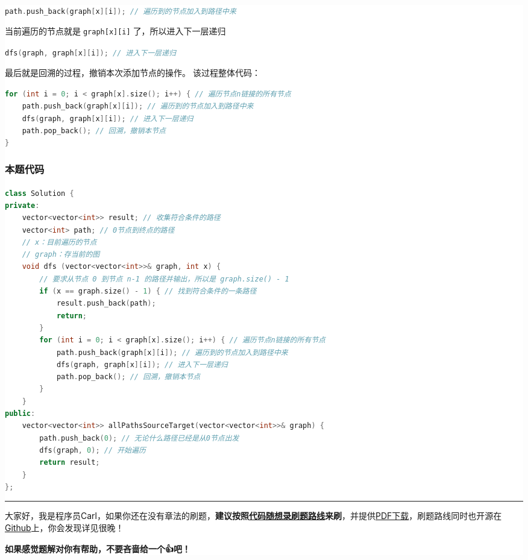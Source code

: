```C++
path.push_back(graph[x][i]); // 遍历到的节点加入到路径中来

```

当前遍历的节点就是 `graph[x][i]` 了，所以进入下一层递归 

```C++
dfs(graph, graph[x][i]); // 进入下一层递归
```

最后就是回溯的过程，撤销本次添加节点的操作。  该过程整体代码： 

```C++
for (int i = 0; i < graph[x].size(); i++) { // 遍历节点n链接的所有节点
    path.push_back(graph[x][i]); // 遍历到的节点加入到路径中来
    dfs(graph, graph[x][i]); // 进入下一层递归
    path.pop_back(); // 回溯，撤销本节点
}
```


### 本题代码 

```c++
class Solution {
private:
    vector<vector<int>> result; // 收集符合条件的路径
    vector<int> path; // 0节点到终点的路径
    // x：目前遍历的节点
    // graph：存当前的图
    void dfs (vector<vector<int>>& graph, int x) {
        // 要求从节点 0 到节点 n-1 的路径并输出，所以是 graph.size() - 1
        if (x == graph.size() - 1) { // 找到符合条件的一条路径
            result.push_back(path);
            return;
        }
        for (int i = 0; i < graph[x].size(); i++) { // 遍历节点n链接的所有节点
            path.push_back(graph[x][i]); // 遍历到的节点加入到路径中来
            dfs(graph, graph[x][i]); // 进入下一层递归
            path.pop_back(); // 回溯，撤销本节点
        }
    }
public:
    vector<vector<int>> allPathsSourceTarget(vector<vector<int>>& graph) {
        path.push_back(0); // 无论什么路径已经是从0节点出发
        dfs(graph, 0); // 开始遍历
        return result;
    }
};

```

-----------

大家好，我是程序员Carl，如果你还在没有章法的刷题，**建议按照[代码随想录刷题路线](https://programmercarl.com/)来刷**，并提供[PDF下载](https://programmercarl.com/other/algo_pdf.html)，刷题路线同时也开源在[Github](https://github.com/youngyangyang04/leetcode-master)上，你会发现详见很晚！ 


**如果感觉题解对你有帮助，不要吝啬给一个👍吧！**

